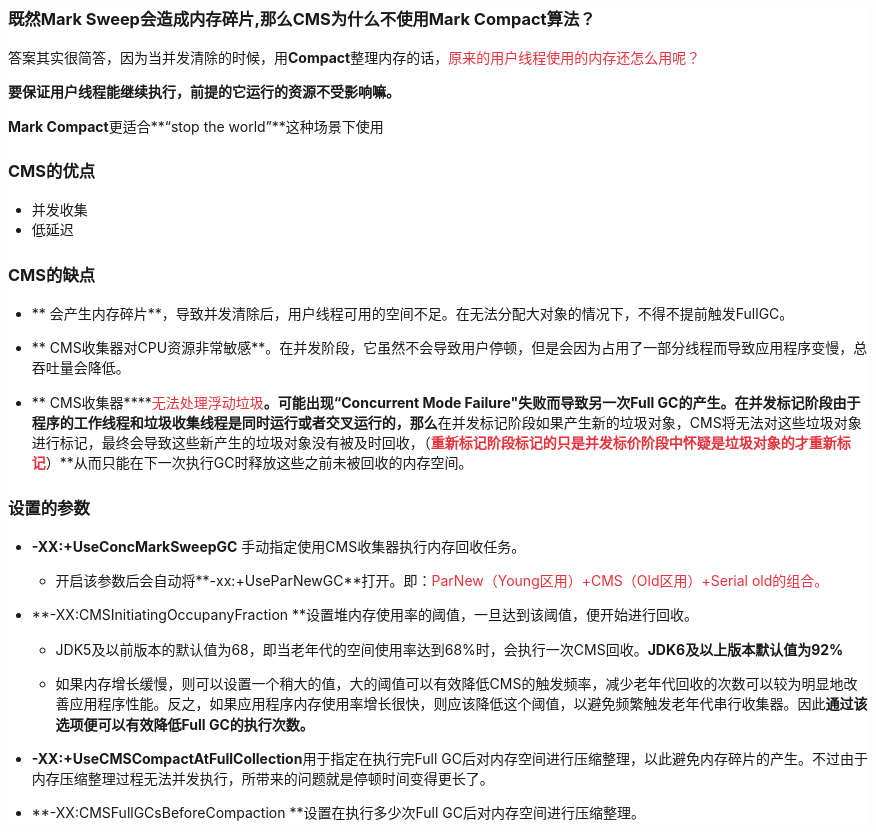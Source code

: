 

### 既然Mark Sweep会造成内存碎片,那么CMS为什么不使用Mark Compact算法？


答案其实很简答，因为当并发清除的时候，用**Compact**整理内存的话，<font style="color:#E8323C;">原来的用户线程使用的内存还怎么用呢？</font>

**要保证用户线程能继续执行，前提的它运行的资源不受影响嘛。**

**Mark Compact**更适合**“stop the world”**这种场景下使用



### CMS的优点


+ 并发收集
+ 低延迟



### CMS的缺点


+ ** 会产生内存碎片**，导致并发清除后，用户线程可用的空间不足。在无法分配大对象的情况下，不得不提前触发FullGC。 



+ ** CMS收集器对CPU资源非常敏感**。在并发阶段，它虽然不会导致用户停顿，但是会因为占用了一部分线程而导致应用程序变慢，总吞吐量会降低。 



+ ** CMS收集器****<font style="color:#E8323C;">无法处理浮动垃圾</font>**。可能出现“Concurrent Mode Failure"失败而导致另一次Full GC的产生。在并发标记阶段由于程序的工作线程和垃圾收集线程是同时运行或者交叉运行的，那么**在并发标记阶段如果产生新的垃圾对象，CMS将无法对这些垃圾对象进行标记，最终会导致这些新产生的垃圾对象没有被及时回收，（****<font style="color:#E8323C;">重新标记阶段标记的只是并发标价阶段中怀疑是垃圾对象的才重新标记</font>****）**从而只能在下一次执行GC时释放这些之前未被回收的内存空间。 



### 设置的参数


+ **-XX:+UseConcMarkSweepGC**  手动指定使用CMS收集器执行内存回收任务。
    - 开启该参数后会自动将**-xx:+UseParNewGC**打开。即：<font style="color:#E8323C;">ParNew（Young区用）+CMS（Old区用）+Serial old的组合。</font>



+ **-XX:CMSInitiatingOccupanyFraction **设置堆内存使用率的阈值，一旦达到该阈值，便开始进行回收。
    - JDK5及以前版本的默认值为68，即当老年代的空间使用率达到68%时，会执行一次CMS回收。**JDK6及以上版本默认值为92%**



    - 如果内存增长缓慢，则可以设置一个稍大的值，大的阈值可以有效降低CMS的触发频率，减少老年代回收的次数可以较为明显地改善应用程序性能。反之，如果应用程序内存使用率增长很快，则应该降低这个阈值，以避免频繁触发老年代串行收集器。因此**通过该选项便可以有效降低Full GC的执行次数。**



+ **-XX:+UseCMSCompactAtFullCollection**用于指定在执行完Full GC后对内存空间进行压缩整理，以此避免内存碎片的产生。不过由于内存压缩整理过程无法并发执行，所带来的问题就是停顿时间变得更长了。



+  **-XX:CMSFullGCsBeforeCompaction **设置在执行多少次Full GC后对内存空间进行压缩整理。 



